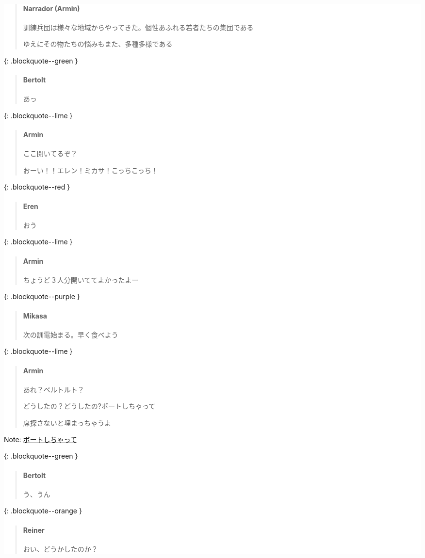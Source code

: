 > #### Narrador (Armin)
>
> 訓練兵団は様々な地域からやってきた。個性あふれる若者たちの集団である
> 
> ゆえにその物たちの悩みもまた、多種多様である

{: .blockquote--green }

> #### Bertolt
>
> あっ

{: .blockquote--lime }

> #### Armin
>
> ここ開いてるぞ？
>
> おーい！！エレン！ミカサ！こっちこっち！

{: .blockquote--red }

> #### Eren
>
> おう

{: .blockquote--lime }

> #### Armin
>
> ちょうど３人分開いててよかったよー

{: .blockquote--purple }

> #### Mikasa
>
> 次の訓電始まる。早く食べよう

{: .blockquote--lime }

> #### Armin
>
> あれ？ベルトルト？
> 
> どうしたの？どうしたの?ボートしちゃって
>
> 席探さないと埋まっちゃうよ

Note: [ボートしちゃって](https://eikaiwa.dmm.com/uknow/questions/15336/)

{: .blockquote--green }

> #### Bertolt
>
> う、うん

{: .blockquote--orange }

> #### Reiner
>
> おい、どうかしたのか？
